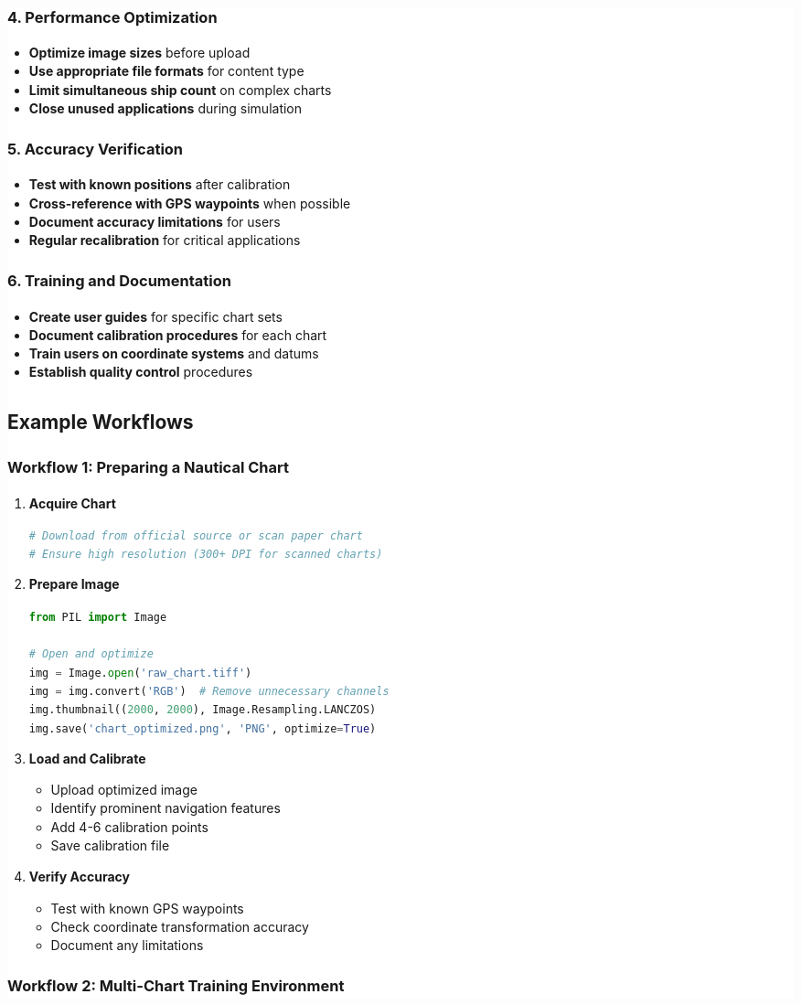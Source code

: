 ### 4. Performance Optimization
- **Optimize image sizes** before upload
- **Use appropriate file formats** for content type
- **Limit simultaneous ship count** on complex charts
- **Close unused applications** during simulation

### 5. Accuracy Verification
- **Test with known positions** after calibration
- **Cross-reference with GPS waypoints** when possible
- **Document accuracy limitations** for users
- **Regular recalibration** for critical applications

### 6. Training and Documentation
- **Create user guides** for specific chart sets
- **Document calibration procedures** for each chart
- **Train users on coordinate systems** and datums
- **Establish quality control** procedures

## Example Workflows

### Workflow 1: Preparing a Nautical Chart

1. **Acquire Chart**
   ```bash
   # Download from official source or scan paper chart
   # Ensure high resolution (300+ DPI for scanned charts)
   ```

2. **Prepare Image**
   ```python
   from PIL import Image
   
   # Open and optimize
   img = Image.open('raw_chart.tiff')
   img = img.convert('RGB')  # Remove unnecessary channels
   img.thumbnail((2000, 2000), Image.Resampling.LANCZOS)
   img.save('chart_optimized.png', 'PNG', optimize=True)
   ```

3. **Load and Calibrate**
   - Upload optimized image
   - Identify prominent navigation features
   - Add 4-6 calibration points
   - Save calibration file

4. **Verify Accuracy**
   - Test with known GPS waypoints
   - Check coordinate transformation accuracy
   - Document any limitations

### Workflow 2: Multi-Chart Training Environment
